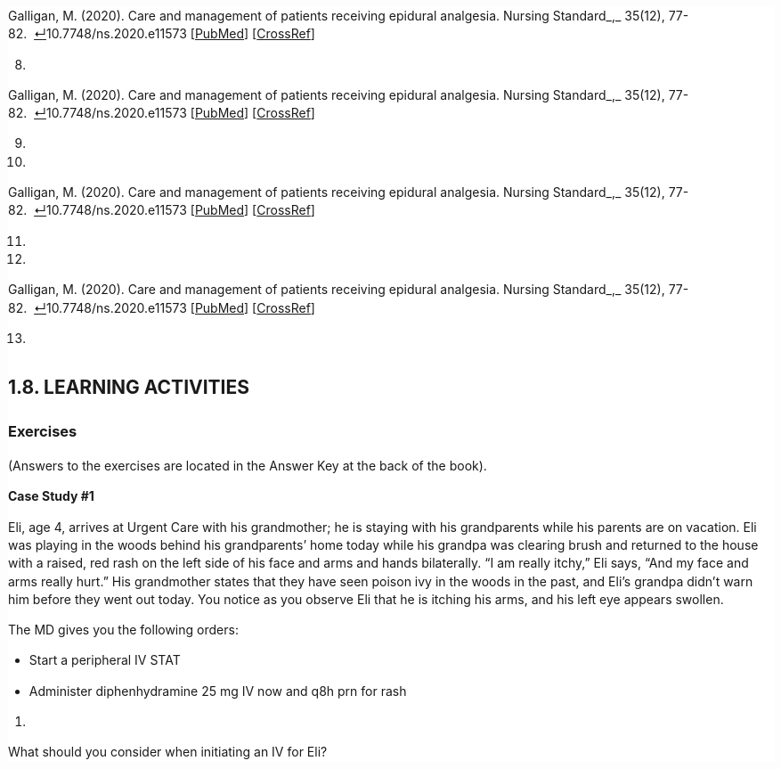 Galligan, M. (2020). Care and management of patients receiving epidural analgesia. Nursing Standard_,_ 35(12), 77-82.  [↵](https://wtcs.pressbooks.pub/nursingadvancedskills/chapter/1-7-specialized-infusions/#return-footnote-233-7)10.7748/ns.2020.e11573 \[[PubMed](https://pubmed.ncbi.nlm.nih.gov/33200889)\] \[[CrossRef](http://dx.crossref.org/10.7748/ns.2020.e11573)\]

8.

Galligan, M. (2020). Care and management of patients receiving epidural analgesia. Nursing Standard_,_ 35(12), 77-82.  [↵](https://wtcs.pressbooks.pub/nursingadvancedskills/chapter/1-7-specialized-infusions/#return-footnote-233-8)10.7748/ns.2020.e11573 \[[PubMed](https://pubmed.ncbi.nlm.nih.gov/33200889)\] \[[CrossRef](http://dx.crossref.org/10.7748/ns.2020.e11573)\]

9.

10.

Galligan, M. (2020). Care and management of patients receiving epidural analgesia. Nursing Standard_,_ 35(12), 77-82.  [↵](https://wtcs.pressbooks.pub/nursingadvancedskills/chapter/1-7-specialized-infusions/#return-footnote-233-10)10.7748/ns.2020.e11573 \[[PubMed](https://pubmed.ncbi.nlm.nih.gov/33200889)\] \[[CrossRef](http://dx.crossref.org/10.7748/ns.2020.e11573)\]

11.

12.

Galligan, M. (2020). Care and management of patients receiving epidural analgesia. Nursing Standard_,_ 35(12), 77-82.  [↵](https://wtcs.pressbooks.pub/nursingadvancedskills/chapter/1-7-specialized-infusions/#return-footnote-233-12)10.7748/ns.2020.e11573 \[[PubMed](https://pubmed.ncbi.nlm.nih.gov/33200889)\] \[[CrossRef](http://dx.crossref.org/10.7748/ns.2020.e11573)\]

13.

## 1.8. LEARNING ACTIVITIES

### Exercises

(Answers to the exercises are located in the Answer Key at the back of the book).

**Case Study #1**

Eli, age 4, arrives at Urgent Care with his grandmother; he is staying with his grandparents while his parents are on vacation. Eli was playing in the woods behind his grandparents’ home today while his grandpa was clearing brush and returned to the house with a raised, red rash on the left side of his face and arms and hands bilaterally. “I am really itchy,” Eli says, “And my face and arms really hurt.” His grandmother states that they have seen poison ivy in the woods in the past, and Eli’s grandpa didn’t warn him before they went out today. You notice as you observe Eli that he is itching his arms, and his left eye appears swollen.

The MD gives you the following orders:

-   Start a peripheral IV STAT
    
-   Administer diphenhydramine 25 mg IV now and q8h prn for rash
    

1.

What should you consider when initiating an IV for Eli?
